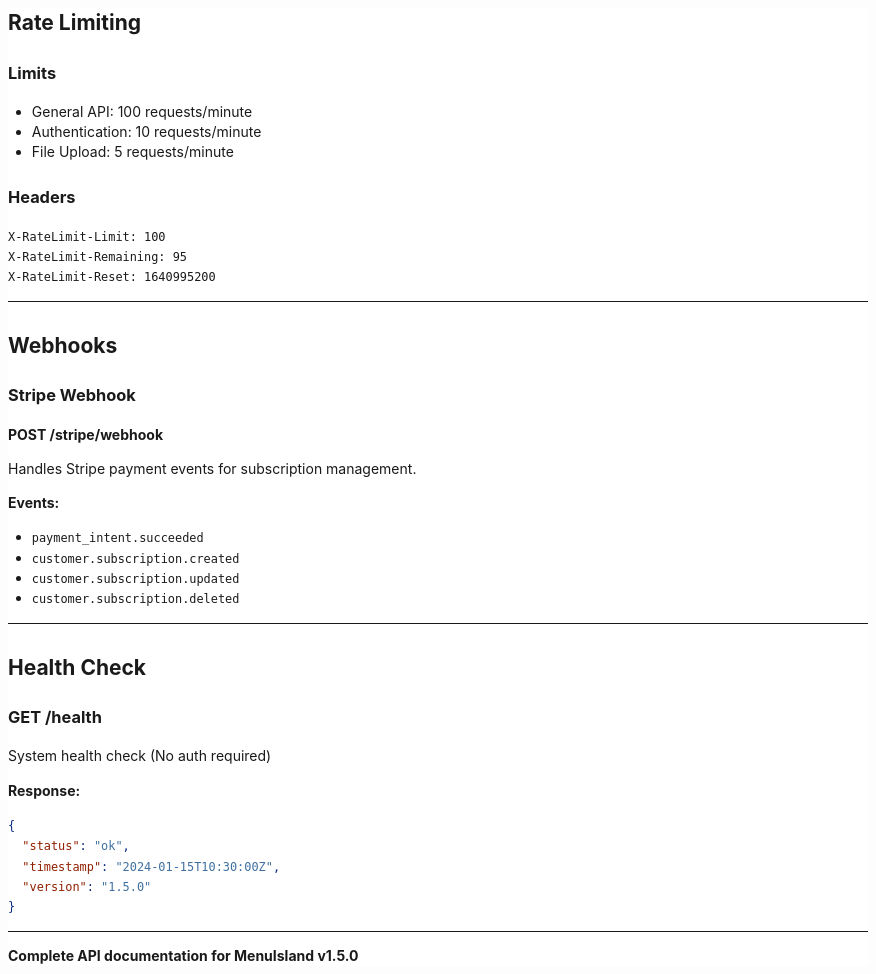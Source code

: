 
## Rate Limiting

### Limits
- General API: 100 requests/minute
- Authentication: 10 requests/minute
- File Upload: 5 requests/minute

### Headers
```
X-RateLimit-Limit: 100
X-RateLimit-Remaining: 95
X-RateLimit-Reset: 1640995200
```

---

## Webhooks

### Stripe Webhook
**POST /stripe/webhook**

Handles Stripe payment events for subscription management.

**Events:**
- `payment_intent.succeeded`
- `customer.subscription.created`
- `customer.subscription.updated`
- `customer.subscription.deleted`

---

## Health Check

### GET /health
System health check (No auth required)

**Response:**
```json
{
  "status": "ok",
  "timestamp": "2024-01-15T10:30:00Z",
  "version": "1.5.0"
}
```

---

**Complete API documentation for MenuIsland v1.5.0**